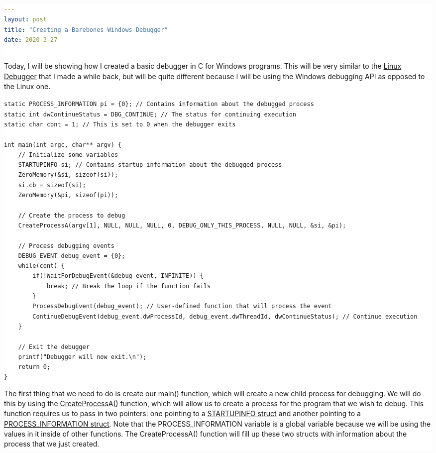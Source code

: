 ```yaml
---
layout: post
title: "Creating a Barebones Windows Debugger"
date: 2020-3-27
---
```


Today, I will be showing how I created a basic debugger in C for Windows programs. This will be very similar to the <a href="https://nihaal-prasad.github.io/2020/03/07/creating-a-barebones-linux-debugger.html">Linux Debugger</a> that I made a while back, but will be quite different because I will be using the Windows debugging API as opposed to the Linux one.

```
static PROCESS_INFORMATION pi = {0}; // Contains information about the debugged process
static int dwContinueStatus = DBG_CONTINUE; // The status for continuing execution
static char cont = 1; // This is set to 0 when the debugger exits

int main(int argc, char** argv) {
    // Initialize some variables
    STARTUPINFO si; // Contains startup information about the debugged process
    ZeroMemory(&si, sizeof(si));
    si.cb = sizeof(si);
    ZeroMemory(&pi, sizeof(pi));

    // Create the process to debug
    CreateProcessA(argv[1], NULL, NULL, NULL, 0, DEBUG_ONLY_THIS_PROCESS, NULL, NULL, &si, &pi);

    // Process debugging events
    DEBUG_EVENT debug_event = {0};
    while(cont) {
        if(!WaitForDebugEvent(&debug_event, INFINITE)) {
            break; // Break the loop if the function fails
        }
        ProcessDebugEvent(debug_event); // User-defined function that will process the event
        ContinueDebugEvent(debug_event.dwProcessId, debug_event.dwThreadId, dwContinueStatus); // Continue execution
    }

    // Exit the debugger
    printf("Debugger will now exit.\n");
    return 0;
}
```

The first thing that we need to do is create our main() function, which will create a new child process for debugging. We will do this by using the <a href="https://docs.microsoft.com/en-us/windows/win32/api/processthreadsapi/nf-processthreadsapi-createprocessa">CreateProcessA()</a> function, which will allow us to create a process for the program that we wish to debug. This function requires us to pass in two pointers: one pointing to a <a href="https://docs.microsoft.com/en-us/windows/win32/api/processthreadsapi/ns-processthreadsapi-startupinfoa">STARTUPINFO struct</a> and another pointing to a <a href="https://docs.microsoft.com/en-us/windows/win32/api/processthreadsapi/ns-processthreadsapi-process_information">PROCESS_INFORMATION struct</a>. Note that the PROCESS_INFORMATION variable is a global variable because we will be using the values in it inside of other functions. The CreateProcessA() function will fill up these two structs with information about the process that we just created.
